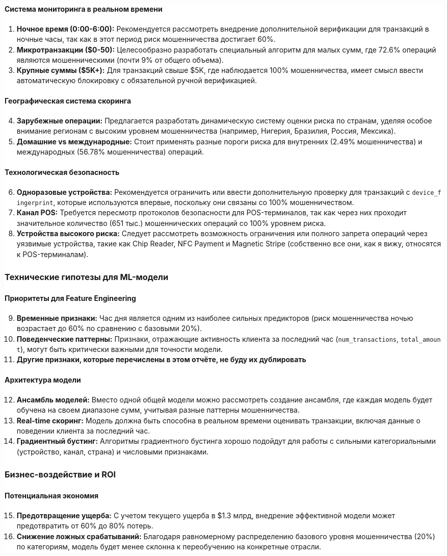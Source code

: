 #### Система мониторинга в реальном времени
1. **Ночное время (0:00-6:00):** Рекомендуется рассмотреть внедрение дополнительной верификации для транзакций в ночные часы, так как в этот период риск мошенничества достигает 60%.
2. **Микротранзакции ($0-50):** Целесообразно разработать специальный алгоритм для малых сумм, где 72.6% операций являются мошенническими (почти 9% от общего объема).
3. **Крупные суммы ($5K+):** Для транзакций свыше $5K, где наблюдается 100% мошенничества, имеет смысл ввести автоматическую блокировку с обязательной ручной верификацией.

#### Географическая система скоринга
4. **Зарубежные операции:** Предлагается разработать динамическую систему оценки риска по странам, уделяя особое внимание регионам с высоким уровнем мошенничества (например, Нигерия, Бразилия, Россия, Мексика).
5. **Домашние vs международные:** Стоит применять разные пороги риска для внутренних (2.49% мошенничества) и международных (56.78% мошенничества) операций.

#### Технологическая безопасность
6. **Одноразовые устройства:** Рекомендуется ограничить или ввести дополнительную проверку для транзакций с `device_fingerprint`, которые используются впервые, поскольку они связаны со 100% мошенничеством.
7. **Канал POS:** Требуется пересмотр протоколов безопасности для POS-терминалов, так как через них проходит значительное количество (651 тыс.) мошеннических операций со 100% уровнем риска.
8. **Устройства высокого риска:** Следует рассмотреть возможность ограничения или полного запрета операций через уязвимые устройства, такие как Chip Reader, NFC Payment и Magnetic Stripe (собственно все они, как я вижу, относятся к POS-терминалам).

### Технические гипотезы для ML-модели

#### Приоритеты для Feature Engineering
9. **Временные признаки:** Час дня является одним из наиболее сильных предикторов (риск мошенничества ночью возрастает до 60% по сравнению с базовыми 20%).
10. **Поведенческие паттерны:** Признаки, отражающие активность клиента за последний час (`num_transactions`, `total_amount`), могут быть критически важными для точности модели.
11. **Другие признаки, которые перечислены в этом отчёте, не буду их дублировать**

#### Архитектура модели
12. **Ансамбль моделей:** Вместо одной общей модели можно рассмотреть создание ансамбля, где каждая модель будет обучена на своем диапазоне сумм, учитывая разные паттерны мошенничества.
13. **Real-time скоринг:** Модель должна быть способна в реальном времени оценивать транзакции, включая данные о поведении клиента за последний час.
14. **Градиентный бустинг:** Алгоритмы градиентного бустинга хорошо подойдут для работы с сильными категориальными (устройство, канал, страна) и числовыми признаками.

### Бизнес-воздействие и ROI

#### Потенциальная экономия
15. **Предотвращение ущерба:** С учетом текущего ущерба в $1.3 млрд, внедрение эффективной модели может предотвратить от 60% до 80% потерь.
16. **Снижение ложных срабатываний:** Благодаря равномерному распределению базового уровня мошенничества (20%) по категориям, модель будет менее склонна к переобучению на конкретные отрасли.
